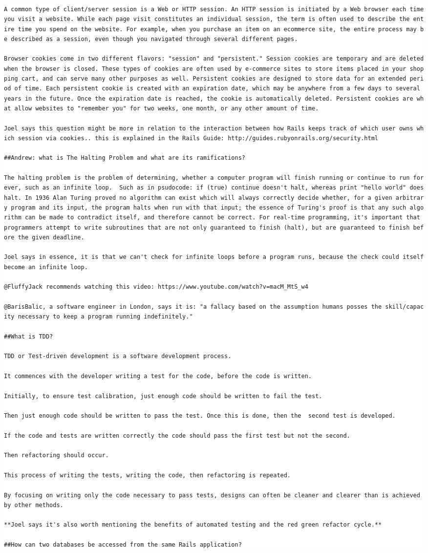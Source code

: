 ````
A common type of client/server session is a Web or HTTP session. An HTTP session is initiated by a Web browser each time you visit a website. While each page visit constitutes an individual session, the term is often used to describe the entire time you spend on the website. For example, when you purchase an item on an ecommerce site, the entire process may be described as a session, even though you navigated through several different pages.

Browser cookies come in two different flavors: "session" and "persistent." Session cookies are temporary and are deleted when the browser is closed. These types of cookies are often used by e-commerce sites to store items placed in your shopping cart, and can serve many other purposes as well. Persistent cookies are designed to store data for an extended period of time. Each persistent cookie is created with an expiration date, which may be anywhere from a few days to several years in the future. Once the expiration date is reached, the cookie is automatically deleted. Persistent cookies are what allow websites to "remember you" for two weeks, one month, or any other amount of time.

Joel says this question might be more in relation to the interaction between how Rails keeps track of which user owns which session via cookies.. this is explained in the Rails Guide: http://guides.rubyonrails.org/security.html

##Andrew: what is The Halting Problem and what are its ramifications?

The halting problem is the problem of determining, whether a computer program will finish running or continue to run forever, such as an infinite loop.  Such as in psudocode: if (true) continue doesn't halt, whereas print "hello world" does halt. In 1936 Alan Turing proved no algorithm can exist which will always correctly decide whether, for a given arbitrary program and its input, the program halts when run with that input; the essence of Turing's proof is that any such algorithm can be made to contradict itself, and therefore cannot be correct. For real-time programming, it's important that programmers attempt to write subroutines that are not only guaranteed to finish (halt), but are guaranteed to finish before the given deadline.

Joel says in essence, it is that we can't check for infinite loops before a program runs, because the check could itself become an infinite loop.

@FluffyJack recommends watching this video: https://www.youtube.com/watch?v=macM_MtS_w4

@BarisBalic, a software engineer in London, says it is: "a fallacy based on the assumption humans posses the skill/capacity necessary to keep a program running indefinitely."

##What is TDD?

TDD or Test-driven development is a software development process. 

It commences with the developer writing a test for the code, before the code is written. 

Initially, to ensure test calibration, just enough code should be written to fail the test. 

Then just enough code should be written to pass the test. Once this is done, then the  second test is developed. 

If the code and tests are written correctly the code should pass the first test but not the second. 

Then refactoring should occur. 

This process of writing the tests, writing the code, then refactoring is repeated. 

By focusing on writing only the code necessary to pass tests, designs can often be cleaner and clearer than is achieved by other methods.

**Joel says it's also worth mentioning the benefits of automated testing and the red green refactor cycle.**

##How can two databases be accessed from the same Rails application?

````